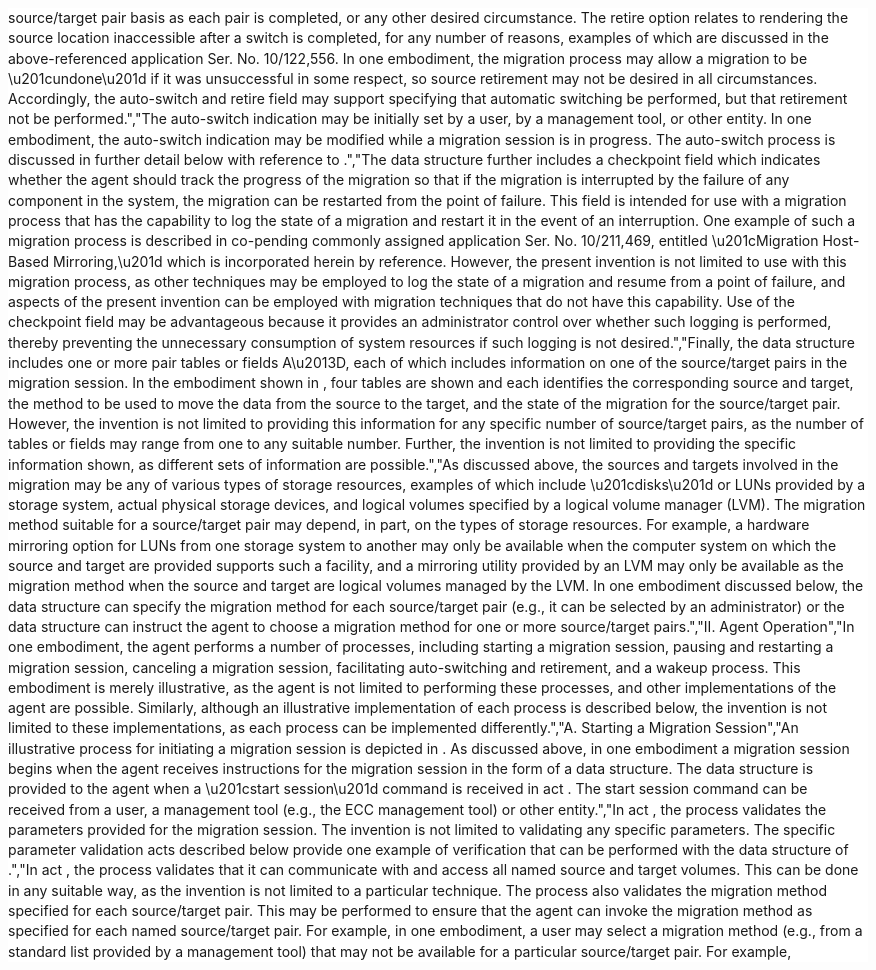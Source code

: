 source\/target pair basis as each pair is completed, or any other desired circumstance. The retire option relates to rendering the source location inaccessible after a switch is completed, for any number of reasons, examples of which are discussed in the above-referenced application Ser. No. 10\/122,556. In one embodiment, the migration process may allow a migration to be \u201cundone\u201d if it was unsuccessful in some respect, so source retirement may not be desired in all circumstances. Accordingly, the auto-switch and retire field  may support specifying that automatic switching be performed, but that retirement not be performed.","The auto-switch indication may be initially set by a user, by a management tool, or other entity. In one embodiment, the auto-switch indication may be modified while a migration session is in progress. The auto-switch process is discussed in further detail below with reference to .","The data structure  further includes a checkpoint field  which indicates whether the agent should track the progress of the migration so that if the migration is interrupted by the failure of any component in the system, the migration can be restarted from the point of failure. This field is intended for use with a migration process that has the capability to log the state of a migration and restart it in the event of an interruption. One example of such a migration process is described in co-pending commonly assigned application Ser. No. 10\/211,469, entitled \u201cMigration Host-Based Mirroring,\u201d which is incorporated herein by reference. However, the present invention is not limited to use with this migration process, as other techniques may be employed to log the state of a migration and resume from a point of failure, and aspects of the present invention can be employed with migration techniques that do not have this capability. Use of the checkpoint field may be advantageous because it provides an administrator control over whether such logging is performed, thereby preventing the unnecessary consumption of system resources if such logging is not desired.","Finally, the data structure  includes one or more pair tables or fields A\u2013D, each of which includes information on one of the source\/target pairs in the migration session. In the embodiment shown in , four tables are shown and each identifies the corresponding source and target, the method to be used to move the data from the source to the target, and the state of the migration for the source\/target pair. However, the invention is not limited to providing this information for any specific number of source\/target pairs, as the number of tables or fields may range from one to any suitable number. Further, the invention is not limited to providing the specific information shown, as different sets of information are possible.","As discussed above, the sources and targets involved in the migration may be any of various types of storage resources, examples of which include \u201cdisks\u201d or LUNs provided by a storage system, actual physical storage devices, and logical volumes specified by a logical volume manager (LVM). The migration method suitable for a source\/target pair may depend, in part, on the types of storage resources. For example, a hardware mirroring option for LUNs from one storage system to another may only be available when the computer system on which the source and target are provided supports such a facility, and a mirroring utility provided by an LVM may only be available as the migration method when the source and target are logical volumes managed by the LVM. In one embodiment discussed below, the data structure  can specify the migration method for each source\/target pair (e.g., it can be selected by an administrator) or the data structure can instruct the agent to choose a migration method for one or more source\/target pairs.","II. Agent Operation","In one embodiment, the agent performs a number of processes, including starting a migration session, pausing and restarting a migration session, canceling a migration session, facilitating auto-switching and retirement, and a wakeup process. This embodiment is merely illustrative, as the agent is not limited to performing these processes, and other implementations of the agent are possible. Similarly, although an illustrative implementation of each process is described below, the invention is not limited to these implementations, as each process can be implemented differently.","A. Starting a Migration Session","An illustrative process for initiating a migration session is depicted in . As discussed above, in one embodiment a migration session begins when the agent receives instructions for the migration session in the form of a data structure. The data structure is provided to the agent when a \u201cstart session\u201d command is received in act . The start session command can be received from a user, a management tool (e.g., the ECC management tool) or other entity.","In act , the process validates the parameters provided for the migration session. The invention is not limited to validating any specific parameters. The specific parameter validation acts described below provide one example of verification that can be performed with the data structure of .","In act , the process validates that it can communicate with and access all named source and target volumes. This can be done in any suitable way, as the invention is not limited to a particular technique. The process also validates the migration method specified for each source\/target pair. This may be performed to ensure that the agent can invoke the migration method as specified for each named source\/target pair. For example, in one embodiment, a user may select a migration method (e.g., from a standard list provided by a management tool) that may not be available for a particular source\/target pair. For example,